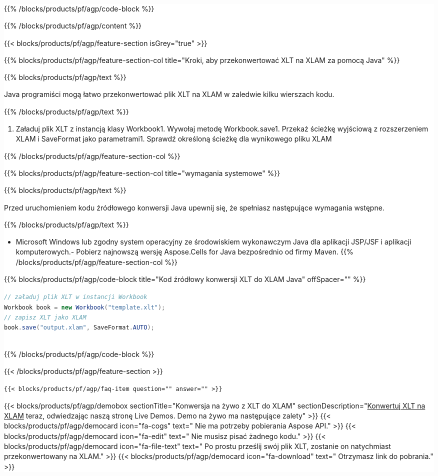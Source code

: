 {{% /blocks/products/pf/agp/code-block %}}

{{% /blocks/products/pf/agp/content %}}

{{< blocks/products/pf/agp/feature-section isGrey="true" >}}

{{% blocks/products/pf/agp/feature-section-col title="Kroki, aby przekonwertować XLT na XLAM za pomocą Java" %}}

{{% blocks/products/pf/agp/text %}}

 Java programiści mogą łatwo przekonwertować plik XLT na XLAM w zaledwie kilku wierszach kodu.

{{% /blocks/products/pf/agp/text %}}

1. Załaduj plik XLT z instancją klasy Workbook1. Wywołaj metodę Workbook.save1. Przekaż ścieżkę wyjściową z rozszerzeniem XLAM i SaveFormat jako parametrami1. Sprawdź określoną ścieżkę dla wynikowego pliku XLAM

{{% /blocks/products/pf/agp/feature-section-col %}}

{{% blocks/products/pf/agp/feature-section-col title="wymagania systemowe" %}}

{{% blocks/products/pf/agp/text %}}

 Przed uruchomieniem kodu źródłowego konwersji Java upewnij się, że spełniasz następujące wymagania wstępne.

{{% /blocks/products/pf/agp/text %}}

- Microsoft Windows lub zgodny system operacyjny ze środowiskiem wykonawczym Java dla aplikacji JSP/JSF i aplikacji komputerowych.- Pobierz najnowszą wersję Aspose.Cells for Java bezpośrednio od firmy Maven.
{{% /blocks/products/pf/agp/feature-section-col %}}

{{% blocks/products/pf/agp/code-block title="Kod źródłowy konwersji XLT do XLAM Java" offSpacer="" %}}

```cs
// załaduj plik XLT w instancji Workbook
Workbook book = new Workbook("template.xlt");
// zapisz XLT jako XLAM
book.save("output.xlam", SaveFormat.AUTO);   
   


```

{{% /blocks/products/pf/agp/code-block %}}

{{< /blocks/products/pf/agp/feature-section >}}

    {{< blocks/products/pf/agp/faq-item question="" answer="" >}}
 



{{< blocks/products/pf/agp/demobox sectionTitle="Konwersja na żywo z XLT do XLAM" sectionDescription="[Konwertuj XLT na XLAM](https://products.aspose.app/cells/conversion/xlt-to-xlam) teraz, odwiedzając naszą stronę Live Demos. Demo na żywo ma następujące zalety" >}}
        {{< blocks/products/pf/agp/democard icon="fa-cogs" text=" Nie ma potrzeby pobierania Aspose API." >}}
        {{< blocks/products/pf/agp/democard icon="fa-edit" text=" Nie musisz pisać żadnego kodu." >}}
        {{< blocks/products/pf/agp/democard icon="fa-file-text" text=" Po prostu prześlij swój plik XLT, zostanie on natychmiast przekonwertowany na XLAM." >}}
        {{< blocks/products/pf/agp/democard icon="fa-download" text=" Otrzymasz link do pobrania." >}}
